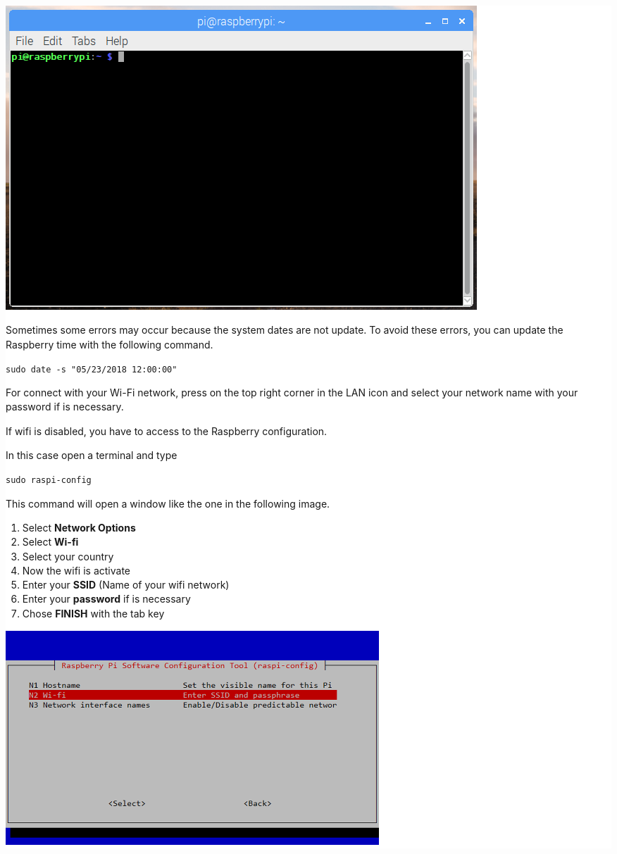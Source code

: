 ![pic](pictures/Raspberry/Raspi_terminal.png)

Sometimes some errors may occur because the system dates are not update. 
To avoid these errors, you can update the Raspberry time with the following command.
```
sudo date -s "05/23/2018 12:00:00"
```

For connect with your Wi-Fi network, press on the top right corner in the LAN icon and select 
your network name with your password if is necessary.

If wifi is disabled, you have to access to the Raspberry configuration.

In this case open a terminal and type 
```
sudo raspi-config
```
This command will open a window like the one in the following image.
1. Select **Network Options**
2. Select **Wi-fi**
3. Select your country
4. Now the wifi is activate 
5. Enter your **SSID** (Name of your wifi network)
6. Enter your **password** if is necessary
7. Chose **FINISH** with the tab key

![pic](pictures/Raspberry/Raspi_config_wifi.png)
